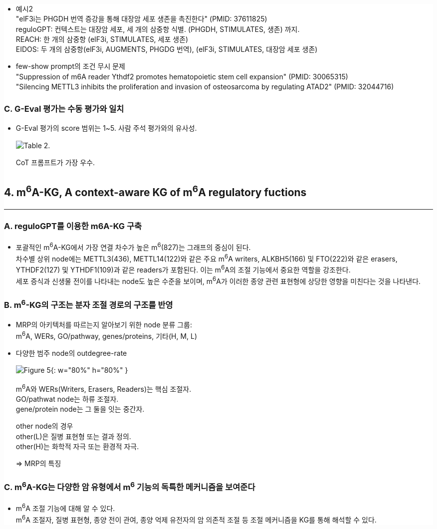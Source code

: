 - 예시2  
  "elF3i는 PHGDH 번역 증강을 통해 대장암 세포 생존을 촉진한다" (PMID: 37611825)  
  reguloGPT: 컨텍스트는 대장암 세포, 세 개의 삼중항 식별. (PHGDH, STIMULATES, 생존) 까지.  
  REACH: 한 개의 삼중항 (elF3i, STIMULATES, 세포 생존)  
  EIDOS: 두 개의 삼중항(elF3i, AUGMENTS, PHGDG 번역), (elF3i, STIMULATES, 대장암 세포 생존)  

- few-show prompt의 조건 무시 문제  
  "Suppression of m6A reader Ythdf2 promotes hematopoietic stem cell expansion" (PMID: 30065315)  
  "Silencing METTL3 inhibits the proliferation and invasion of osteosarcoma by regulating ATAD2" (PMID: 32044716)

### C. G-Eval 평가는 수동 평가와 일치  

- G-Eval 평가의 score 범위는 1~5. 사람 주석 평가와의 유사성.
  
  ![Table 2.](https://i.ibb.co/tBJQ5SJ/image.webp)  

  CoT 프롬프트가 가장 우수.

## 4. m<sup>6</sup>A-KG, A context-aware KG of m<sup>6</sup>A regulatory fuctions  
---
### A. reguloGPT를 이용한 m6A-KG 구축  

- 포괄적인 m<sup>6</sup>A-KG에서 가장 연결 차수가 높은 m<sup>6</sup>(827)는 그래프의 중심이 된다.  
  차수별 상위 node에는 METTL3(436), METTL14(122)와 같은 주요 m<sup>6</sup>A writers, ALKBH5(166) 및 FTO(222)와 같은 erasers, YTHDF2(127) 및 YTHDF1(109)과 같은 readers가 포함된다.
  이는 m<sup>6</sup>A의 조절 기능에서 중요한 역할을 강조한다.  
  세포 증식과 신생물 전이를 나타내는 node도 높은 수준을 보이며, m<sup>6</sup>A가 이러한 종양 관련 표현형에 상당한 영향을 미친다는 것을 나타낸다.

### B. m<sup>6</sup>-KG의 구조는 분자 조절 경로의 구조를 반영  

- MRP의 아키텍처를 따르는지 알아보기 위한 node 분류 그룹:  
  m<sup>6</sup>A, WERs, GO/pathway, genes/proteins, 기타(H, M, L)

- 다양한 범주 node의 outdegree-rate

  ![Figure 5](https://www.ncbi.nlm.nih.gov/pmc/articles/instance/10836076/bin/nihpp-2024.01.27.577521v1-f0005.jpg){: w="80%" h="80%" }

  m<sup>6</sup>A와 WERs(Writers, Erasers, Readers)는 핵심 조절자.  
  GO/pathwat node는 하류 조절자.   
  gene/protein node는 그 둘을 잇는 중간자.  

  other node의 경우  
  other(L)은 질병 표현형 또는 결과 정의.  
  other(H)는 화학적 자극 또는 환경적 자극.  

  ⇒ MRP의 특징

### C. m<sup>6</sup>A-KG는 다양한 암 유형에서 m<sup>6</sup> 기능의 독특한 메커니즘을 보여준다  

- m<sup>6</sup>A 조절 기능에 대해 알 수 있다.  
  m<sup>6</sup>A 조절자, 질병 표현형, 종양 전이 관여, 종양 억제 유전자의 암 의존적 조절 등 조절 메커니즘을 KG를 통해 해석할 수 있다.
